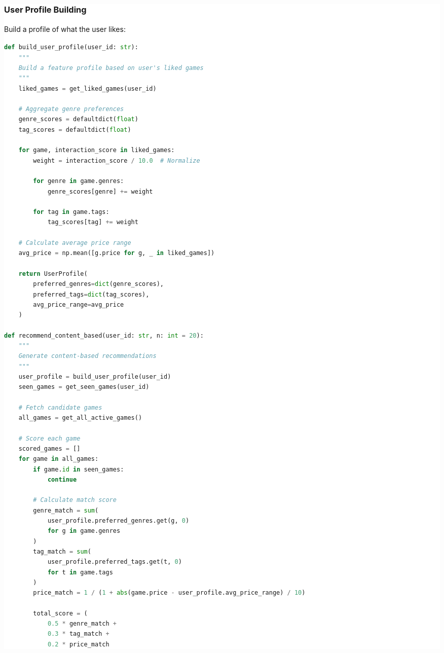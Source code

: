 ### User Profile Building

Build a profile of what the user likes:

```python
def build_user_profile(user_id: str):
    """
    Build a feature profile based on user's liked games
    """
    liked_games = get_liked_games(user_id)

    # Aggregate genre preferences
    genre_scores = defaultdict(float)
    tag_scores = defaultdict(float)

    for game, interaction_score in liked_games:
        weight = interaction_score / 10.0  # Normalize

        for genre in game.genres:
            genre_scores[genre] += weight

        for tag in game.tags:
            tag_scores[tag] += weight

    # Calculate average price range
    avg_price = np.mean([g.price for g, _ in liked_games])

    return UserProfile(
        preferred_genres=dict(genre_scores),
        preferred_tags=dict(tag_scores),
        avg_price_range=avg_price
    )

def recommend_content_based(user_id: str, n: int = 20):
    """
    Generate content-based recommendations
    """
    user_profile = build_user_profile(user_id)
    seen_games = get_seen_games(user_id)

    # Fetch candidate games
    all_games = get_all_active_games()

    # Score each game
    scored_games = []
    for game in all_games:
        if game.id in seen_games:
            continue

        # Calculate match score
        genre_match = sum(
            user_profile.preferred_genres.get(g, 0)
            for g in game.genres
        )
        tag_match = sum(
            user_profile.preferred_tags.get(t, 0)
            for t in game.tags
        )
        price_match = 1 / (1 + abs(game.price - user_profile.avg_price_range) / 10)

        total_score = (
            0.5 * genre_match +
            0.3 * tag_match +
            0.2 * price_match
```